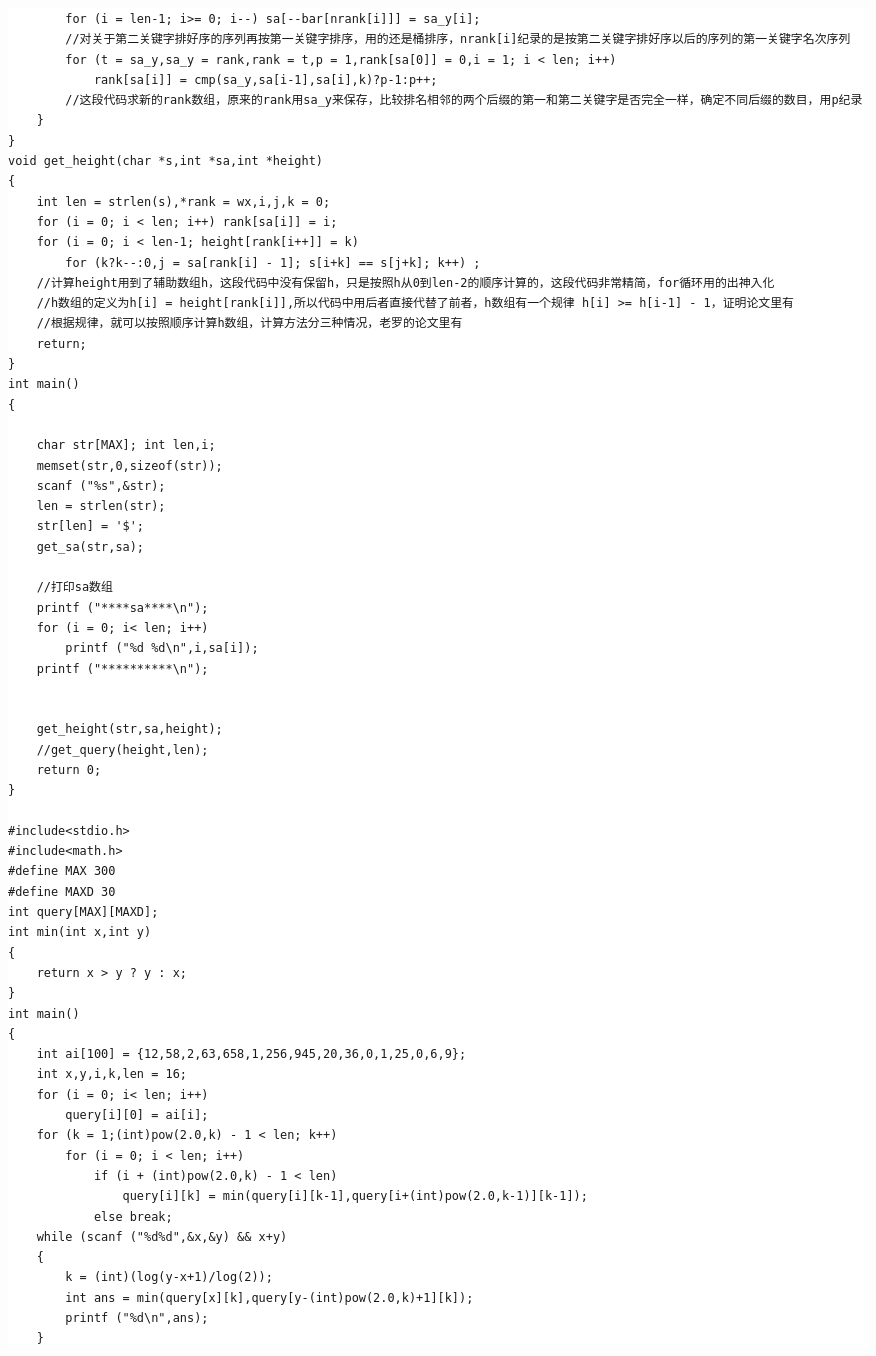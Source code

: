     		for (i = len-1; i>= 0; i--) sa[--bar[nrank[i]]] = sa_y[i];
    		//对关于第二关键字排好序的序列再按第一关键字排序，用的还是桶排序，nrank[i]纪录的是按第二关键字排好序以后的序列的第一关键字名次序列
    		for (t = sa_y,sa_y = rank,rank = t,p = 1,rank[sa[0]] = 0,i = 1; i < len; i++)
    			rank[sa[i]] = cmp(sa_y,sa[i-1],sa[i],k)?p-1:p++;
    		//这段代码求新的rank数组，原来的rank用sa_y来保存，比较排名相邻的两个后缀的第一和第二关键字是否完全一样，确定不同后缀的数目，用p纪录
    	}
    }
    void get_height(char *s,int *sa,int *height)
    {
    	int len = strlen(s),*rank = wx,i,j,k = 0;
    	for (i = 0; i < len; i++) rank[sa[i]] = i;
    	for (i = 0; i < len-1; height[rank[i++]] = k)
    		for (k?k--:0,j = sa[rank[i] - 1]; s[i+k] == s[j+k]; k++) ;
    	//计算height用到了辅助数组h，这段代码中没有保留h，只是按照h从0到len-2的顺序计算的，这段代码非常精简，for循环用的出神入化
    	//h数组的定义为h[i] = height[rank[i]],所以代码中用后者直接代替了前者，h数组有一个规律 h[i] >= h[i-1] - 1，证明论文里有
    	//根据规律，就可以按照顺序计算h数组，计算方法分三种情况，老罗的论文里有
    	return;
    }
    int main()
    {
    	
    	char str[MAX]; int len,i;
    	memset(str,0,sizeof(str));
    	scanf ("%s",&str);
    	len = strlen(str);
    	str[len] = '$';
    	get_sa(str,sa);
    	 
        //打印sa数组
    	printf ("****sa****\n");
    	for (i = 0; i< len; i++)
    		printf ("%d %d\n",i,sa[i]);
    	printf ("**********\n");
    
    
    	get_height(str,sa,height);
    	//get_query(height,len);
    	return 0;
    }
    
    #include<stdio.h>
    #include<math.h>
    #define MAX 300
    #define MAXD 30
    int query[MAX][MAXD];
    int min(int x,int y)
    {
    	return x > y ? y : x;
    }
    int main()
    {
    	int ai[100] = {12,58,2,63,658,1,256,945,20,36,0,1,25,0,6,9};
    	int x,y,i,k,len = 16;
    	for (i = 0; i< len; i++)
    		query[i][0] = ai[i];
    	for (k = 1;(int)pow(2.0,k) - 1 < len; k++)
    		for (i = 0; i < len; i++)
    			if (i + (int)pow(2.0,k) - 1 < len)
    				query[i][k] = min(query[i][k-1],query[i+(int)pow(2.0,k-1)][k-1]);
    			else break;
    	while (scanf ("%d%d",&x,&y) && x+y)
    	{
    		k = (int)(log(y-x+1)/log(2));
    		int ans = min(query[x][k],query[y-(int)pow(2.0,k)+1][k]);
    		printf ("%d\n",ans);
    	}